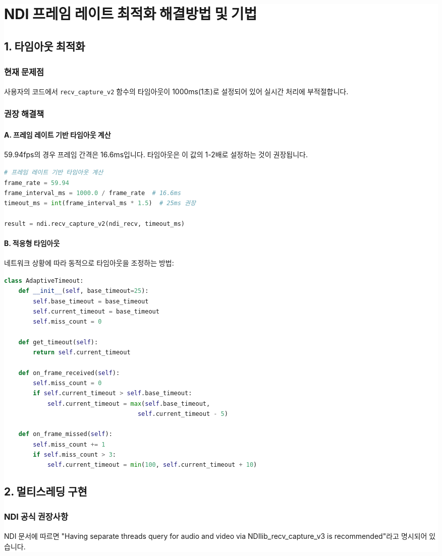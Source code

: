 # NDI 프레임 레이트 최적화 해결방법 및 기법

## 1. 타임아웃 최적화

### 현재 문제점
사용자의 코드에서 `recv_capture_v2` 함수의 타임아웃이 1000ms(1초)로 설정되어 있어 실시간 처리에 부적절합니다.

### 권장 해결책

#### A. 프레임 레이트 기반 타임아웃 계산
59.94fps의 경우 프레임 간격은 16.6ms입니다. 타임아웃은 이 값의 1-2배로 설정하는 것이 권장됩니다.

```python
# 프레임 레이트 기반 타임아웃 계산
frame_rate = 59.94
frame_interval_ms = 1000.0 / frame_rate  # 16.6ms
timeout_ms = int(frame_interval_ms * 1.5)  # 25ms 권장

result = ndi.recv_capture_v2(ndi_recv, timeout_ms)
```

#### B. 적응형 타임아웃
네트워크 상황에 따라 동적으로 타임아웃을 조정하는 방법:

```python
class AdaptiveTimeout:
    def __init__(self, base_timeout=25):
        self.base_timeout = base_timeout
        self.current_timeout = base_timeout
        self.miss_count = 0
        
    def get_timeout(self):
        return self.current_timeout
        
    def on_frame_received(self):
        self.miss_count = 0
        if self.current_timeout > self.base_timeout:
            self.current_timeout = max(self.base_timeout, 
                                     self.current_timeout - 5)
    
    def on_frame_missed(self):
        self.miss_count += 1
        if self.miss_count > 3:
            self.current_timeout = min(100, self.current_timeout + 10)
```

## 2. 멀티스레딩 구현

### NDI 공식 권장사항
NDI 문서에 따르면 "Having separate threads query for audio and video via NDIlib_recv_capture_v3 is recommended"라고 명시되어 있습니다.
